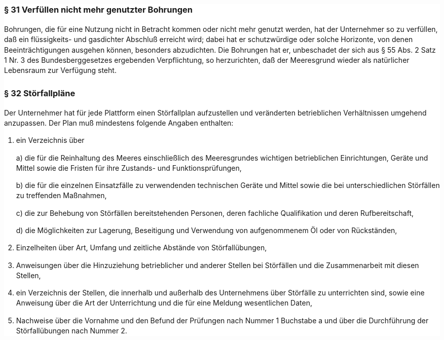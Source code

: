 
### § 31 Verfüllen nicht mehr genutzter Bohrungen

Bohrungen, die für eine Nutzung nicht in Betracht kommen oder nicht
mehr genutzt werden, hat der Unternehmer so zu verfüllen, daß ein
flüssigkeits- und gasdichter Abschluß erreicht wird; dabei hat er
schutzwürdige oder solche Horizonte, von denen Beeinträchtigungen
ausgehen können, besonders abzudichten. Die Bohrungen hat er,
unbeschadet der sich aus § 55 Abs. 2 Satz 1 Nr. 3 des
Bundesberggesetzes ergebenden Verpflichtung, so herzurichten, daß der
Meeresgrund wieder als natürlicher Lebensraum zur Verfügung steht.


### § 32 Störfallpläne

Der Unternehmer hat für jede Plattform einen Störfallplan aufzustellen
und veränderten betrieblichen Verhältnissen umgehend anzupassen. Der
Plan muß mindestens folgende Angaben enthalten:

1.  ein Verzeichnis über

    a)  die für die Reinhaltung des Meeres einschließlich des Meeresgrundes
        wichtigen betrieblichen Einrichtungen, Geräte und Mittel sowie die
        Fristen für ihre Zustands- und Funktionsprüfungen,


    b)  die für die einzelnen Einsatzfälle zu verwendenden technischen Geräte
        und Mittel sowie die bei unterschiedlichen Störfällen zu treffenden
        Maßnahmen,


    c)  die zur Behebung von Störfällen bereitstehenden Personen, deren
        fachliche Qualifikation und deren Rufbereitschaft,


    d)  die Möglichkeiten zur Lagerung, Beseitigung und Verwendung von
        aufgenommenem Öl oder von Rückständen,





2.  Einzelheiten über Art, Umfang und zeitliche Abstände von
    Störfallübungen,


3.  Anweisungen über die Hinzuziehung betrieblicher und anderer Stellen
    bei Störfällen und die Zusammenarbeit mit diesen Stellen,


4.  ein Verzeichnis der Stellen, die innerhalb und außerhalb des
    Unternehmens über Störfälle zu unterrichten sind, sowie eine Anweisung
    über die Art der Unterrichtung und die für eine Meldung wesentlichen
    Daten,


5.  Nachweise über die Vornahme und den Befund der Prüfungen nach Nummer 1
    Buchstabe a und über die Durchführung der Störfallübungen nach Nummer
    2\.

